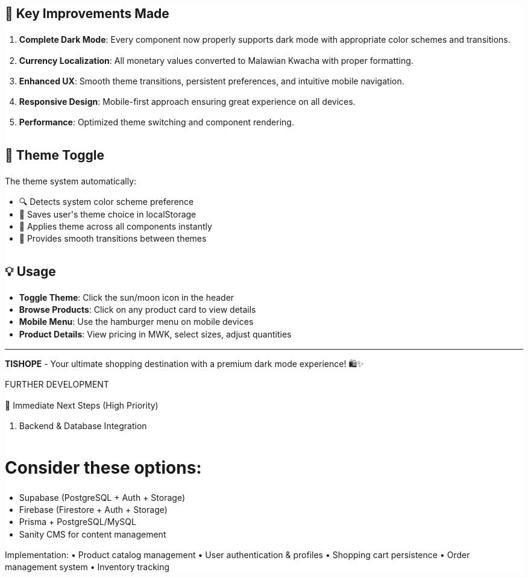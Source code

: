 ## 🎯 Key Improvements Made

1. **Complete Dark Mode**: Every component now properly supports dark mode with appropriate color schemes and transitions.

2. **Currency Localization**: All monetary values converted to Malawian Kwacha with proper formatting.

3. **Enhanced UX**: Smooth theme transitions, persistent preferences, and intuitive mobile navigation.

4. **Responsive Design**: Mobile-first approach ensuring great experience on all devices.

5. **Performance**: Optimized theme switching and component rendering.

## 🔄 Theme Toggle

The theme system automatically:
- 🔍 Detects system color scheme preference
- 💾 Saves user's theme choice in localStorage  
- 🔄 Applies theme across all components instantly
- 🎨 Provides smooth transitions between themes

## 💡 Usage

- **Toggle Theme**: Click the sun/moon icon in the header
- **Browse Products**: Click on any product card to view details
- **Mobile Menu**: Use the hamburger menu on mobile devices
- **Product Details**: View pricing in MWK, select sizes, adjust quantities

---

**TISHOPE** - Your ultimate shopping destination with a premium dark mode experience! 🛍️✨




FURTHER DEVELOPMENT

🚀 Immediate Next Steps (High Priority)

1. Backend & Database Integration

# Consider these options:
- Supabase (PostgreSQL + Auth + Storage)
- Firebase (Firestore + Auth + Storage)
- Prisma + PostgreSQL/MySQL
- Sanity CMS for content management

Implementation:
•  Product catalog management
•  User authentication & profiles
•  Shopping cart persistence
•  Order management system
•  Inventory tracking
